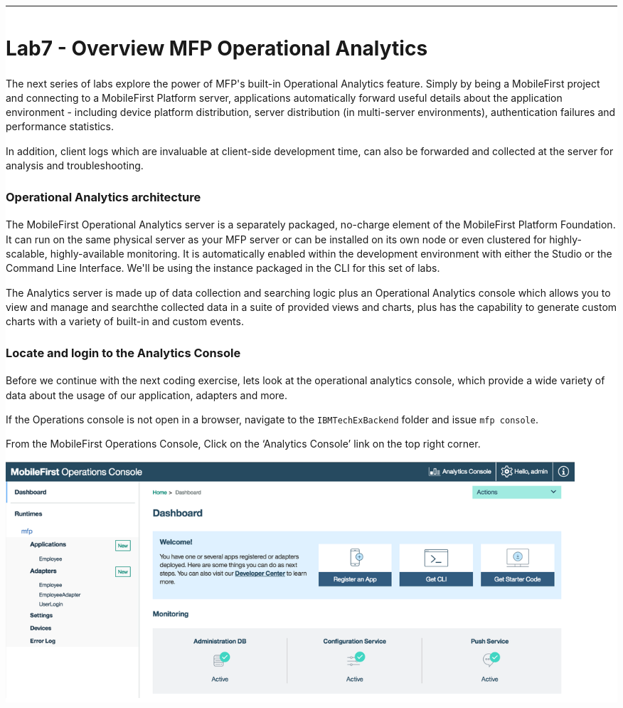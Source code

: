 - - -
# Lab7 - Overview MFP Operational Analytics

The next series of labs explore the power of MFP's built-in Operational Analytics feature.  Simply by being a MobileFirst project and connecting to a MobileFirst Platform server, applications automatically forward useful details about the application environment - including device platform distribution, server distribution (in multi-server environments), authentication failures and performance statistics.

In addition, client logs which are invaluable at client-side development time, can also be forwarded and collected at the server for analysis and troubleshooting.

### Operational Analytics architecture

The MobileFirst Operational Analytics server is a separately packaged, no-charge element of the MobileFirst Platform Foundation.  It can run on the same physical server as your MFP server or can be installed on its own node or even clustered for highly-scalable, highly-available monitoring.  It is automatically enabled within the development environment with either the Studio or the Command Line Interface.  We'll be using the instance packaged in the CLI for this set of labs.

The Analytics server is made up of data collection and searching logic plus an Operational Analytics console which allows you to view and manage and searchthe collected data in a suite of provided views and charts, plus has the capability to generate custom charts with a variety of built-in and custom events. 


### Locate and login to the Analytics Console


Before we continue with the next coding exercise, lets look at the operational analytics console, which provide a wide variety of data about the usage of our application, adapters and more.

If the Operations console is not open in a browser, navigate to the `IBMTechExBackend` folder and issue 
`mfp console`.

From the MobileFirst Operations Console, Click on the ‘Analytics Console’ link on the top right corner.  

<img src="images/Lab7-bunner.png" width="800"/>
